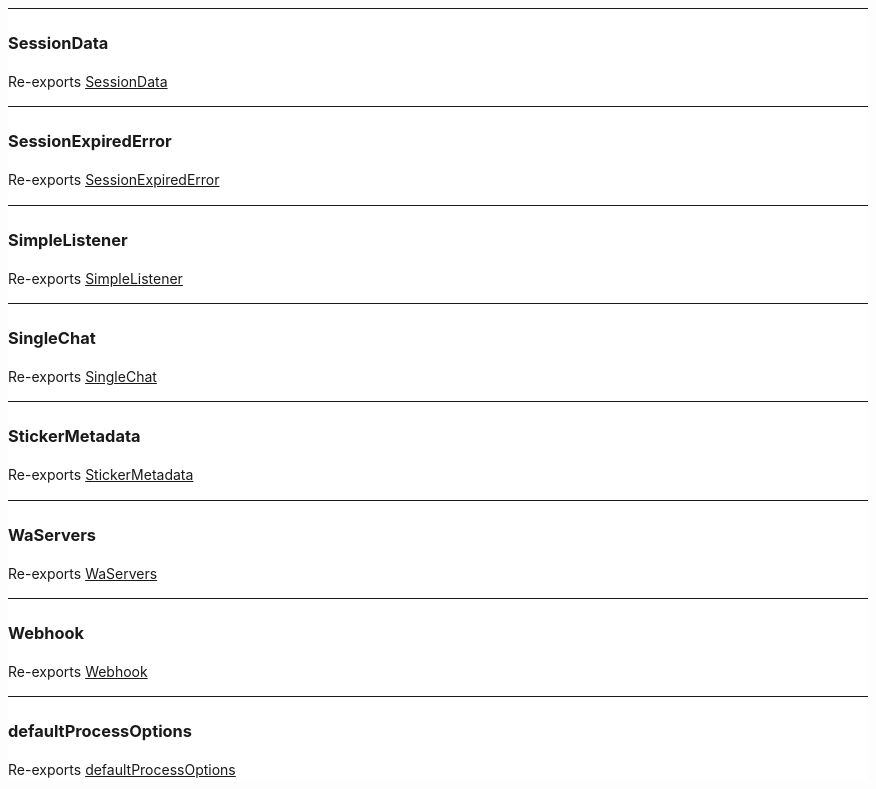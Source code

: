 ___

### SessionData

Re-exports [SessionData](/api/interfaces/api_model_config.SessionData.md)

___

### SessionExpiredError

Re-exports [SessionExpiredError](/api/classes/api_model_errors.SessionExpiredError.md)

___

### SimpleListener

Re-exports [SimpleListener](/api/enums/api_model_events.SimpleListener.md)

___

### SingleChat

Re-exports [SingleChat](/api/interfaces/api_model_chat.SingleChat.md)

___

### StickerMetadata

Re-exports [StickerMetadata](/api/types/api_model_media.StickerMetadata.md)

___

### WaServers

Re-exports [WaServers](/api/types/api_model_aliases.WaServers.md)

___

### Webhook

Re-exports [Webhook](/api/interfaces/api_model_config.Webhook.md)

___

### defaultProcessOptions

Re-exports [defaultProcessOptions](/api/variables/api_model_media.defaultProcessOptions.md)
